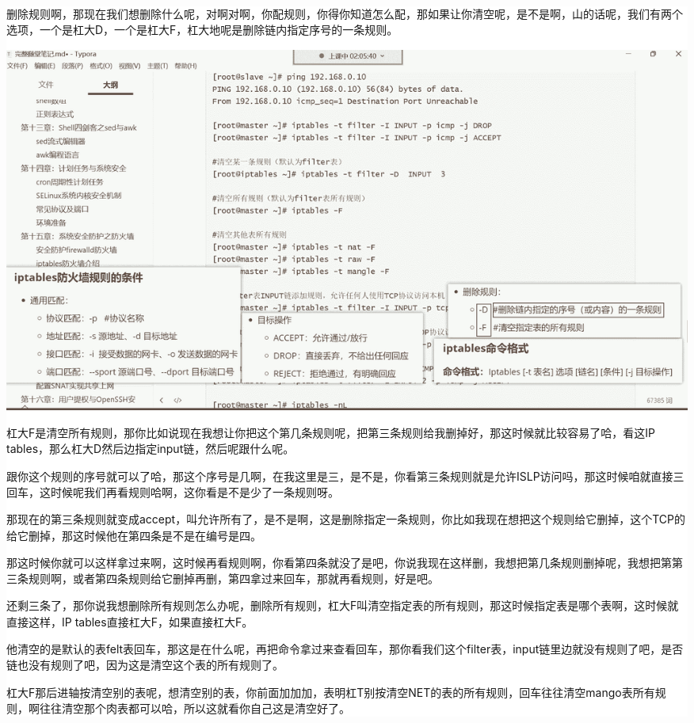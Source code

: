 删除规则啊，那现在我们想删除什么呢，对啊对啊，你配规则，你得你知道怎么配，那如果让你清空呢，是不是啊，山的话呢，我们有两个选项，一个是杠大D，一个是杠大F，杠大地呢是删除链内指定序号的一条规则。



![](img/e05fa1fe63d3b543013b9aac28f81414_60.png)

杠大F是清空所有规则，那你比如说现在我想让你把这个第几条规则呢，把第三条规则给我删掉好，那这时候就比较容易了哈，看这IP tables，那么杠大D然后边指定input链，然后呢跟什么呢。

跟你这个规则的序号就可以了哈，那这个序号是几啊，在我这里是三，是不是，你看第三条规则就是允许ISLP访问吗，那这时候咱就直接三回车，这时候呢我们再看规则哈啊，这你看是不是少了一条规则呀。

那现在的第三条规则就变成accept，叫允许所有了，是不是啊，这是删除指定一条规则，你比如我现在想把这个规则给它删掉，这个TCP的给它删掉，那这时候他在第四条是不是在编号是四。

那这时候你就可以这样拿过来啊，这时候再看规则啊，你看第四条就没了是吧，你说我现在这样删，我想把第几条规则删掉呢，我想把第第三条规则啊，或者第四条规则给它删掉再删，第四拿过来回车，那就再看规则，好是吧。

还剩三条了，那你说我想删除所有规则怎么办呢，删除所有规则，杠大F叫清空指定表的所有规则，那这时候指定表是哪个表啊，这时候就直接这样，IP tables直接杠大F，如果直接杠大F。

他清空的是默认的表felt表回车，那这是在什么呢，再把命令拿过来查看回车，那你看我们这个filter表，input链里边就没有规则了吧，是否链也没有规则了吧，因为这是清空这个表的所有规则了。

杠大F那后进轴按清空别的表呢，想清空别的表，你前面加加加，表明杠T别按清空NET的表的所有规则，回车往往清空mango表所有规则，啊往往清空那个肉表都可以哈，所以这就看你自己这是清空好了。


